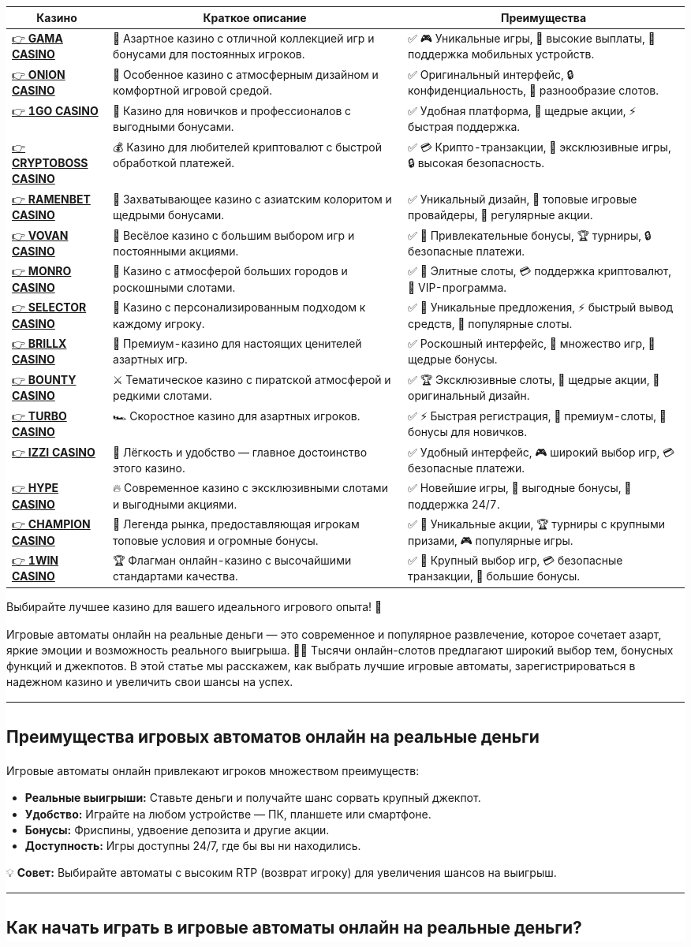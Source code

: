 | Казино          | Краткое описание                                                                                           | Преимущества                                                                                   |
|------------------|-----------------------------------------------------------------------------------------------------------|-----------------------------------------------------------------------------------------------|
| [👉 **GAMA CASINO**](https://brandplay.link/zrZpLFTP)     | 🎲 Азартное казино с отличной коллекцией игр и бонусами для постоянных игроков.                 | ✅ 🎮 Уникальные игры, 💸 высокие выплаты, 📱 поддержка мобильных устройств.               |
| [👉 **ONION CASINO**](https://obclk001-2d.top/click?offer_id=986&partner_id=10542&landing_id=1798&utm_medium=affiliate&sub_1=oncasino3) | 🧅 Особенное казино с атмосферным дизайном и комфортной игровой средой.                        | ✅ Оригинальный интерфейс, 🔒 конфиденциальность, 🎰 разнообразие слотов.                   |
| [👉 **1GO CASINO**](https://1go-ircp01.com/ce015f410)     | 🌟 Казино для новичков и профессионалов с выгодными бонусами.                                   | ✅ Удобная платформа, 🎁 щедрые акции, ⚡ быстрая поддержка.                                |
| [👉 **CRYPTOBOSS CASINO**](https://cryptobossc.online/d847bcfa9) | 💰 Казино для любителей криптовалют с быстрой обработкой платежей.                              | ✅ 💳 Крипто-транзакции, 🎲 эксклюзивные игры, 🔒 высокая безопасность.                     |
| [👉 **RAMENBET CASINO**](https://get.saltyram.com/ru/registration?apkpop=0&partner=p24970p3296034p5526) | 🍜 Захватывающее казино с азиатским колоритом и щедрыми бонусами.                               | ✅ Уникальный дизайн, 🎰 топовые игровые провайдеры, 🌟 регулярные акции.                  |
| [👉 **VOVAN CASINO**](https://vovan.site/d098ab058)       | 🎉 Весёлое казино с большим выбором игр и постоянными акциями.                                  | ✅ 🎁 Привлекательные бонусы, 🏆 турниры, 🔒 безопасные платежи.                            |
| [👉 **MONRO CASINO**](https://mnr-ircp01.com/c3ce72a2c)   | 🌆 Казино с атмосферой больших городов и роскошными слотами.                                   | ✅ 🎰 Элитные слоты, 💳 поддержка криптовалют, 🌟 VIP-программа.                            |
| [👉 **SELECTOR CASINO**](https://gosel.fyi/SELVK)         | 🎨 Казино с персонализированным подходом к каждому игроку.                                     | ✅ 💎 Уникальные предложения, ⚡ быстрый вывод средств, 🎰 популярные слоты.                |
| [👉 **BRILLX CASINO**](https://brillx.uno/BRIVK)          | 💎 Премиум-казино для настоящих ценителей азартных игр.                                         | ✅ Роскошный интерфейс, 🎰 множество игр, 🏅 щедрые бонусы.                                |
| [👉 **BOUNTY CASINO**](https://bounty-casino.de/BOVK)     | ⚔️ Тематическое казино с пиратской атмосферой и редкими слотами.                               | ✅ 🏆 Эксклюзивные слоты, 🎁 щедрые акции, 🌟 оригинальный дизайн.                         |
| [👉 **TURBO CASINO**](https://turbo-casino.mx/TURVK)      | 🏎️ Скоростное казино для азартных игроков.                                                    | ✅ ⚡ Быстрая регистрация, 🎰 премиум-слоты, 🎁 бонусы для новичков.                        |
| [👉 **IZZI CASINO**](https://izzi-fr03.com/ca7c8a7b7)     | 🌈 Лёгкость и удобство — главное достоинство этого казино.                                     | ✅ Удобный интерфейс, 🎮 широкий выбор игр, 💳 безопасные платежи.                         |
| [👉 **HYPE CASINO**](https://hypekaz.com/dc2f44ad0)       | 🔥 Современное казино с эксклюзивными слотами и выгодными акциями.                             | ✅ Новейшие игры, 💸 выгодные бонусы, 🌟 поддержка 24/7.                                   |
| [👉 **CHAMPION CASINO**](https://champcasino.ink/pobeda/doa-hats?p80412p305331p112c) | 🏅 Легенда рынка, предоставляющая игрокам топовые условия и огромные бонусы.                    | ✅ 🎁 Уникальные акции, 🏆 турниры с крупными призами, 🎮 популярные игры.                 |
| [👉 **1WIN CASINO**](https://brandplay.link/6F5VqbyZ)     | 🏆 Флагман онлайн-казино с высочайшими стандартами качества.                                   | ✅ 🎰 Крупный выбор игр, 💳 безопасные транзакции, 🎁 большие бонусы.                      |

Выбирайте лучшее казино для вашего идеального игрового опыта! 🎉

Игровые автоматы онлайн на реальные деньги — это современное и популярное развлечение, которое сочетает азарт, яркие эмоции и возможность реального выигрыша. 🎰💸 Тысячи онлайн-слотов предлагают широкий выбор тем, бонусных функций и джекпотов. В этой статье мы расскажем, как выбрать лучшие игровые автоматы, зарегистрироваться в надежном казино и увеличить свои шансы на успех.

---

## Преимущества игровых автоматов онлайн на реальные деньги

Игровые автоматы онлайн привлекают игроков множеством преимуществ:

- **Реальные выигрыши:** Ставьте деньги и получайте шанс сорвать крупный джекпот.
- **Удобство:** Играйте на любом устройстве — ПК, планшете или смартфоне.
- **Бонусы:** Фриспины, удвоение депозита и другие акции.
- **Доступность:** Игры доступны 24/7, где бы вы ни находились.

💡 **Совет:** Выбирайте автоматы с высоким RTP (возврат игроку) для увеличения шансов на выигрыш.

---

## Как начать играть в игровые автоматы онлайн на реальные деньги?
